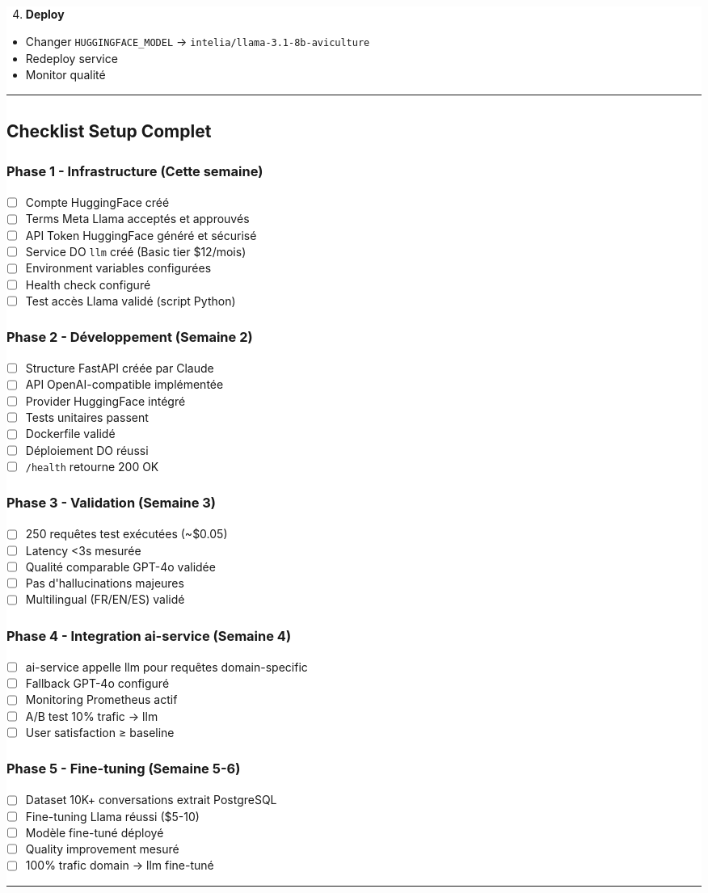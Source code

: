 4. **Deploy**
- Changer `HUGGINGFACE_MODEL` → `intelia/llama-3.1-8b-aviculture`
- Redeploy service
- Monitor qualité

---

## Checklist Setup Complet

### Phase 1 - Infrastructure (Cette semaine)

- [ ] Compte HuggingFace créé
- [ ] Terms Meta Llama acceptés et approuvés
- [ ] API Token HuggingFace généré et sécurisé
- [ ] Service DO `llm` créé (Basic tier $12/mois)
- [ ] Environment variables configurées
- [ ] Health check configuré
- [ ] Test accès Llama validé (script Python)

### Phase 2 - Développement (Semaine 2)

- [ ] Structure FastAPI créée par Claude
- [ ] API OpenAI-compatible implémentée
- [ ] Provider HuggingFace intégré
- [ ] Tests unitaires passent
- [ ] Dockerfile validé
- [ ] Déploiement DO réussi
- [ ] `/health` retourne 200 OK

### Phase 3 - Validation (Semaine 3)

- [ ] 250 requêtes test exécutées (~$0.05)
- [ ] Latency <3s mesurée
- [ ] Qualité comparable GPT-4o validée
- [ ] Pas d'hallucinations majeures
- [ ] Multilingual (FR/EN/ES) validé

### Phase 4 - Integration ai-service (Semaine 4)

- [ ] ai-service appelle llm pour requêtes domain-specific
- [ ] Fallback GPT-4o configuré
- [ ] Monitoring Prometheus actif
- [ ] A/B test 10% trafic → llm
- [ ] User satisfaction ≥ baseline

### Phase 5 - Fine-tuning (Semaine 5-6)

- [ ] Dataset 10K+ conversations extrait PostgreSQL
- [ ] Fine-tuning Llama réussi ($5-10)
- [ ] Modèle fine-tuné déployé
- [ ] Quality improvement mesuré
- [ ] 100% trafic domain → llm fine-tuné

---